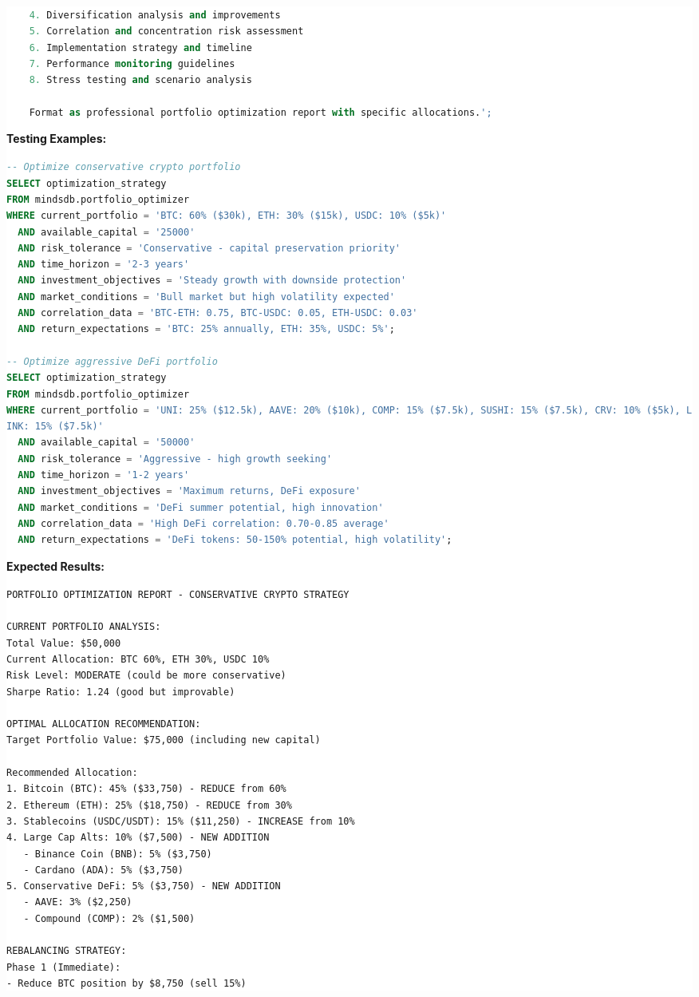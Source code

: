 ```sql
    4. Diversification analysis and improvements
    5. Correlation and concentration risk assessment
    6. Implementation strategy and timeline
    7. Performance monitoring guidelines
    8. Stress testing and scenario analysis
    
    Format as professional portfolio optimization report with specific allocations.';
```

**Testing Examples:**
```sql
-- Optimize conservative crypto portfolio
SELECT optimization_strategy 
FROM mindsdb.portfolio_optimizer 
WHERE current_portfolio = 'BTC: 60% ($30k), ETH: 30% ($15k), USDC: 10% ($5k)' 
  AND available_capital = '25000' 
  AND risk_tolerance = 'Conservative - capital preservation priority' 
  AND time_horizon = '2-3 years' 
  AND investment_objectives = 'Steady growth with downside protection' 
  AND market_conditions = 'Bull market but high volatility expected' 
  AND correlation_data = 'BTC-ETH: 0.75, BTC-USDC: 0.05, ETH-USDC: 0.03' 
  AND return_expectations = 'BTC: 25% annually, ETH: 35%, USDC: 5%';

-- Optimize aggressive DeFi portfolio
SELECT optimization_strategy 
FROM mindsdb.portfolio_optimizer 
WHERE current_portfolio = 'UNI: 25% ($12.5k), AAVE: 20% ($10k), COMP: 15% ($7.5k), SUSHI: 15% ($7.5k), CRV: 10% ($5k), LINK: 15% ($7.5k)' 
  AND available_capital = '50000' 
  AND risk_tolerance = 'Aggressive - high growth seeking' 
  AND time_horizon = '1-2 years' 
  AND investment_objectives = 'Maximum returns, DeFi exposure' 
  AND market_conditions = 'DeFi summer potential, high innovation' 
  AND correlation_data = 'High DeFi correlation: 0.70-0.85 average' 
  AND return_expectations = 'DeFi tokens: 50-150% potential, high volatility';
```

**Expected Results:**
```
PORTFOLIO OPTIMIZATION REPORT - CONSERVATIVE CRYPTO STRATEGY

CURRENT PORTFOLIO ANALYSIS:
Total Value: $50,000
Current Allocation: BTC 60%, ETH 30%, USDC 10%
Risk Level: MODERATE (could be more conservative)
Sharpe Ratio: 1.24 (good but improvable)

OPTIMAL ALLOCATION RECOMMENDATION:
Target Portfolio Value: $75,000 (including new capital)

Recommended Allocation:
1. Bitcoin (BTC): 45% ($33,750) - REDUCE from 60%
2. Ethereum (ETH): 25% ($18,750) - REDUCE from 30%
3. Stablecoins (USDC/USDT): 15% ($11,250) - INCREASE from 10%
4. Large Cap Alts: 10% ($7,500) - NEW ADDITION
   - Binance Coin (BNB): 5% ($3,750)
   - Cardano (ADA): 5% ($3,750)
5. Conservative DeFi: 5% ($3,750) - NEW ADDITION
   - AAVE: 3% ($2,250)
   - Compound (COMP): 2% ($1,500)

REBALANCING STRATEGY:
Phase 1 (Immediate):
- Reduce BTC position by $8,750 (sell 15%)
```